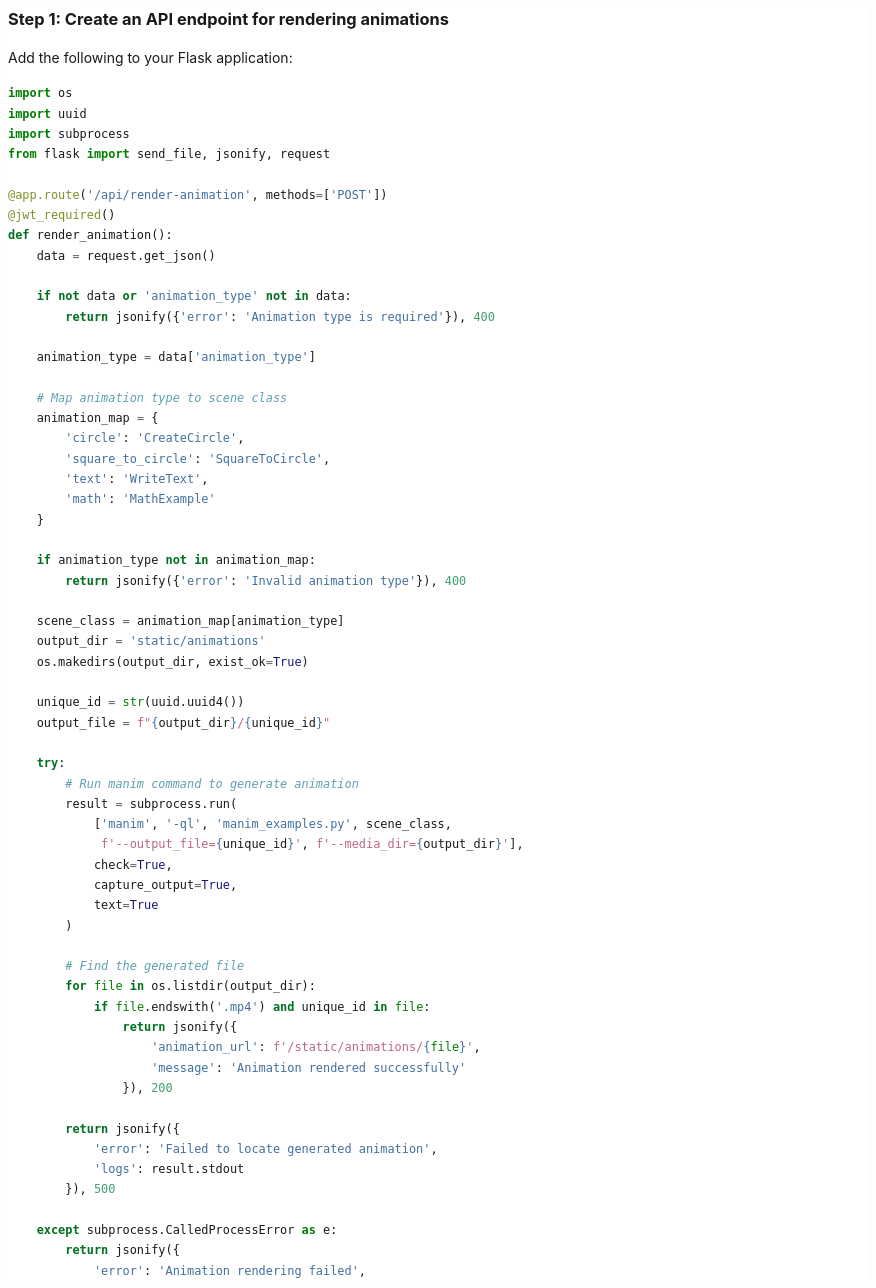 ### Step 1: Create an API endpoint for rendering animations

Add the following to your Flask application:

```python
import os
import uuid
import subprocess
from flask import send_file, jsonify, request

@app.route('/api/render-animation', methods=['POST'])
@jwt_required()
def render_animation():
    data = request.get_json()
    
    if not data or 'animation_type' not in data:
        return jsonify({'error': 'Animation type is required'}), 400
    
    animation_type = data['animation_type']
    
    # Map animation type to scene class
    animation_map = {
        'circle': 'CreateCircle',
        'square_to_circle': 'SquareToCircle',
        'text': 'WriteText',
        'math': 'MathExample'
    }
    
    if animation_type not in animation_map:
        return jsonify({'error': 'Invalid animation type'}), 400
    
    scene_class = animation_map[animation_type]
    output_dir = 'static/animations'
    os.makedirs(output_dir, exist_ok=True)
    
    unique_id = str(uuid.uuid4())
    output_file = f"{output_dir}/{unique_id}"
    
    try:
        # Run manim command to generate animation
        result = subprocess.run(
            ['manim', '-ql', 'manim_examples.py', scene_class, 
             f'--output_file={unique_id}', f'--media_dir={output_dir}'],
            check=True,
            capture_output=True,
            text=True
        )
        
        # Find the generated file
        for file in os.listdir(output_dir):
            if file.endswith('.mp4') and unique_id in file:
                return jsonify({
                    'animation_url': f'/static/animations/{file}',
                    'message': 'Animation rendered successfully'
                }), 200
        
        return jsonify({
            'error': 'Failed to locate generated animation',
            'logs': result.stdout
        }), 500
        
    except subprocess.CalledProcessError as e:
        return jsonify({
            'error': 'Animation rendering failed',
```